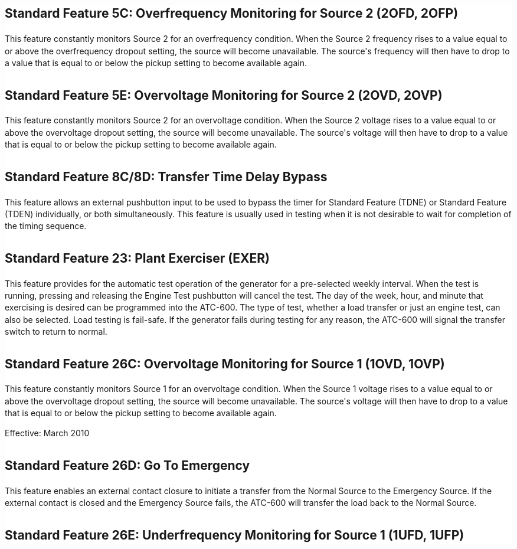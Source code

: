 ## Standard Feature 5C:  Overfrequency Monitoring for Source 2 (2OFD, 2OFP)

This feature constantly monitors Source 2 for an overfrequency condition. When the Source 2 frequency rises to a value equal to or above the overfrequency dropout setting, the source will become unavailable. The source's frequency will then have to drop to a value that is equal to or below the pickup setting to become available again.

## Standard Feature 5E:  Overvoltage Monitoring for Source 2 (2OVD, 2OVP)

This feature constantly monitors Source 2 for an overvoltage condition. When the Source 2 voltage rises to a value equal to or above the overvoltage dropout setting, the source will become unavailable. The source's voltage will then have to drop to a value that is equal to or below the pickup setting to become available again.

## Standard Feature 8C/8D:  Transfer Time Delay Bypass

This feature allows an external pushbutton input to be used to bypass the timer for Standard Feature (TDNE) or Standard Feature (TDEN) individually, or both simultaneously. This feature is usually used in testing when it is not desirable to wait for completion of the timing sequence.

## Standard Feature 23:  Plant Exerciser (EXER)

This feature provides for the automatic test operation of the generator for a pre-selected weekly interval. When the test is running, pressing and releasing the Engine Test pushbutton will cancel the test. The day of the week, hour, and minute that exercising is desired can be programmed into the ATC-600. The type of test, whether a load transfer or just an engine test, can also be selected. Load testing is fail-safe. If the generator fails during testing for any reason, the ATC-600 will signal the transfer switch to return to normal.

## Standard Feature 26C:  Overvoltage Monitoring for Source 1 (1OVD, 1OVP)

This feature constantly monitors Source 1 for an overvoltage condition. When the Source 1 voltage rises to a value equal to or above the overvoltage dropout setting, the source will become unavailable. The source's voltage will then have to drop to a value that is equal to or below the pickup setting to become available again.

Effective: March 2010

## Standard Feature 26D:  Go To Emergency

This feature enables an external contact closure to initiate a transfer from the Normal Source to the Emergency Source.  If the external contact is closed and the Emergency Source fails, the ATC-600 will transfer the load back to the Normal Source.

## Standard Feature 26E:  Underfrequency Monitoring for Source 1 (1UFD, 1UFP)
